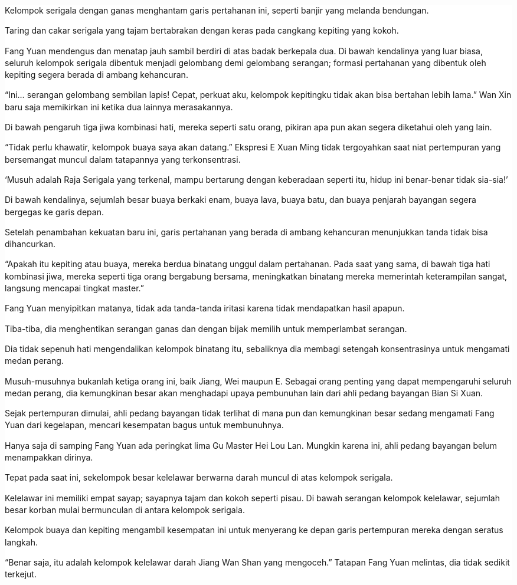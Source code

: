 Kelompok serigala dengan ganas menghantam garis pertahanan ini, seperti banjir yang melanda bendungan.

Taring dan cakar serigala yang tajam bertabrakan dengan keras pada cangkang kepiting yang kokoh.

Fang Yuan mendengus dan menatap jauh sambil berdiri di atas badak berkepala dua. Di bawah kendalinya yang luar biasa, seluruh kelompok serigala dibentuk menjadi gelombang demi gelombang serangan; formasi pertahanan yang dibentuk oleh kepiting segera berada di ambang kehancuran.

“Ini… serangan gelombang sembilan lapis! Cepat, perkuat aku, kelompok kepitingku tidak akan bisa bertahan lebih lama.” Wan Xin baru saja memikirkan ini ketika dua lainnya merasakannya.

Di bawah pengaruh tiga jiwa kombinasi hati, mereka seperti satu orang, pikiran apa pun akan segera diketahui oleh yang lain.

“Tidak perlu khawatir, kelompok buaya saya akan datang.” Ekspresi E Xuan Ming tidak tergoyahkan saat niat pertempuran yang bersemangat muncul dalam tatapannya yang terkonsentrasi.

‘Musuh adalah Raja Serigala yang terkenal, mampu bertarung dengan keberadaan seperti itu, hidup ini benar-benar tidak sia-sia!’

Di bawah kendalinya, sejumlah besar buaya berkaki enam, buaya lava, buaya batu, dan buaya penjarah bayangan segera bergegas ke garis depan.

Setelah penambahan kekuatan baru ini, garis pertahanan yang berada di ambang kehancuran menunjukkan tanda tidak bisa dihancurkan.

“Apakah itu kepiting atau buaya, mereka berdua binatang unggul dalam pertahanan. Pada saat yang sama, di bawah tiga hati kombinasi jiwa, mereka seperti tiga orang bergabung bersama, meningkatkan binatang mereka memerintah keterampilan sangat, langsung mencapai tingkat master.”

Fang Yuan menyipitkan matanya, tidak ada tanda-tanda iritasi karena tidak mendapatkan hasil apapun.

Tiba-tiba, dia menghentikan serangan ganas dan dengan bijak memilih untuk memperlambat serangan.

Dia tidak sepenuh hati mengendalikan kelompok binatang itu, sebaliknya dia membagi setengah konsentrasinya untuk mengamati medan perang.

Musuh-musuhnya bukanlah ketiga orang ini, baik Jiang, Wei maupun E. Sebagai orang penting yang dapat mempengaruhi seluruh medan perang, dia kemungkinan besar akan menghadapi upaya pembunuhan lain dari ahli pedang bayangan Bian Si Xuan.

Sejak pertempuran dimulai, ahli pedang bayangan tidak terlihat di mana pun dan kemungkinan besar sedang mengamati Fang Yuan dari kegelapan, mencari kesempatan bagus untuk membunuhnya.



Hanya saja di samping Fang Yuan ada peringkat lima Gu Master Hei Lou Lan. Mungkin karena ini, ahli pedang bayangan belum menampakkan dirinya.

Tepat pada saat ini, sekelompok besar kelelawar berwarna darah muncul di atas kelompok serigala.

Kelelawar ini memiliki empat sayap; sayapnya tajam dan kokoh seperti pisau. Di bawah serangan kelompok kelelawar, sejumlah besar korban mulai bermunculan di antara kelompok serigala.

Kelompok buaya dan kepiting mengambil kesempatan ini untuk menyerang ke depan garis pertempuran mereka dengan seratus langkah.

“Benar saja, itu adalah kelompok kelelawar darah Jiang Wan Shan yang mengoceh.” Tatapan Fang Yuan melintas, dia tidak sedikit terkejut.
